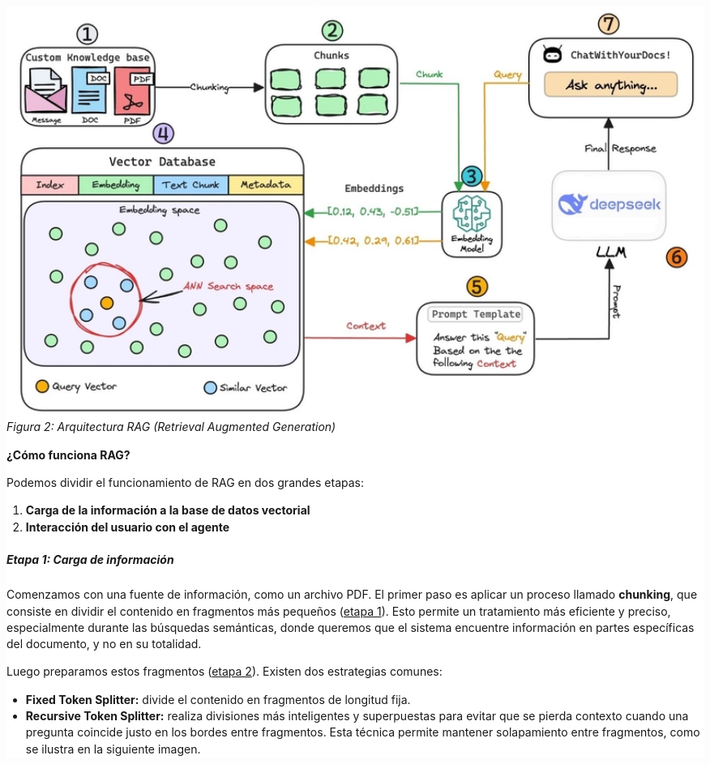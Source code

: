   <img src="../../images/rag.webp" width="100%">
  <br>
  <em>Figura 2: Arquitectura RAG (Retrieval Augmented Generation)</em>
</p>


**¿Cómo funciona RAG?**

Podemos dividir el funcionamiento de RAG en dos grandes etapas:  
1. **Carga de la información a la base de datos vectorial**  
2. **Interacción del usuario con el agente**

##### Etapa 1: Carga de información

Comenzamos con una fuente de información, como un archivo PDF. El primer paso es aplicar un proceso llamado **chunking**, que consiste en dividir el contenido en fragmentos más pequeños (<a href="#figura2">etapa 1</a>). Esto permite un tratamiento más eficiente y preciso, especialmente durante las búsquedas semánticas, donde queremos que el sistema encuentre información en partes específicas del documento, y no en su totalidad.

Luego preparamos estos fragmentos (<a href="#figura2">etapa 2</a>). Existen dos estrategias comunes:

- **Fixed Token Splitter:** divide el contenido en fragmentos de longitud fija.
- **Recursive Token Splitter:** realiza divisiones más inteligentes y superpuestas para evitar que se pierda contexto cuando una pregunta coincide justo en los bordes entre fragmentos. Esta técnica permite mantener solapamiento entre fragmentos, como se ilustra en la siguiente imagen.

<p align="center">